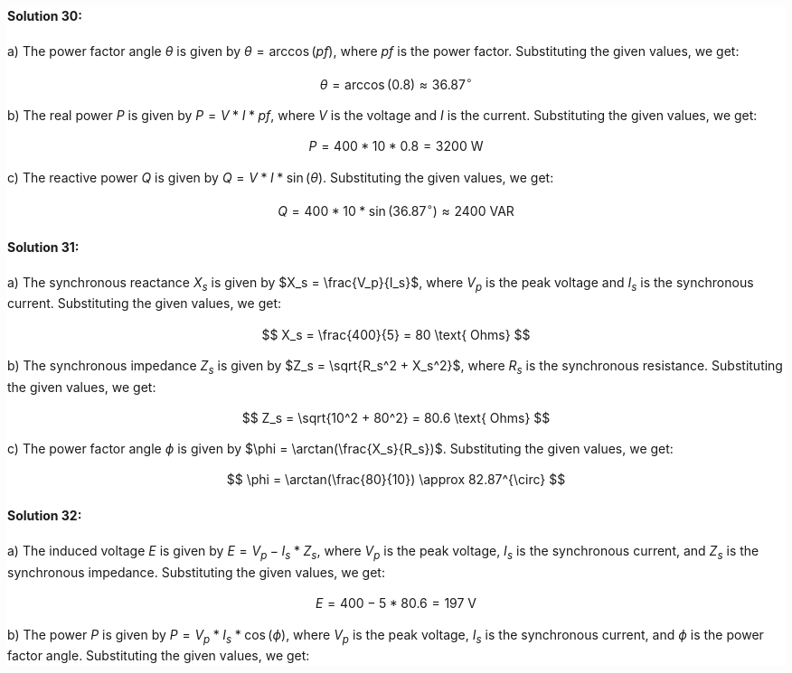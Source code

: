 #### Solution 30:

a) The power factor angle $\theta$ is given by $\theta = \arccos(pf)$, where $pf$ is the power factor. Substituting the given values, we get:

$$
\theta = \arccos(0.8) \approx 36.87^{\circ}
$$

b) The real power $P$ is given by $P = V * I * pf$, where $V$ is the voltage and $I$ is the current. Substituting the given values, we get:

$$
P = 400 * 10 * 0.8 = 3200 \text{ W}
$$

c) The reactive power $Q$ is given by $Q = V * I * \sin(\theta)$. Substituting the given values, we get:

$$
Q = 400 * 10 * \sin(36.87^{\circ}) \approx 2400 \text{ VAR}
$$

#### Solution 31:

a) The synchronous reactance $X_s$ is given by $X_s = \frac{V_p}{I_s}$, where $V_p$ is the peak voltage and $I_s$ is the synchronous current. Substituting the given values, we get:

$$
X_s = \frac{400}{5} = 80 \text{ Ohms}
$$

b) The synchronous impedance $Z_s$ is given by $Z_s = \sqrt{R_s^2 + X_s^2}$, where $R_s$ is the synchronous resistance. Substituting the given values, we get:

$$
Z_s = \sqrt{10^2 + 80^2} = 80.6 \text{ Ohms}
$$

c) The power factor angle $\phi$ is given by $\phi = \arctan(\frac{X_s}{R_s})$. Substituting the given values, we get:

$$
\phi = \arctan(\frac{80}{10}) \approx 82.87^{\circ}
$$

#### Solution 32:

a) The induced voltage $E$ is given by $E = V_p - I_s * Z_s$, where $V_p$ is the peak voltage, $I_s$ is the synchronous current, and $Z_s$ is the synchronous impedance. Substituting the given values, we get:

$$
E = 400 - 5 * 80.6 = 197 \text{ V}
$$

b) The power $P$ is given by $P = V_p * I_s * \cos(\phi)$, where $V_p$ is the peak voltage, $I_s$ is the synchronous current, and $\phi$ is the power factor angle. Substituting the given values, we get:
